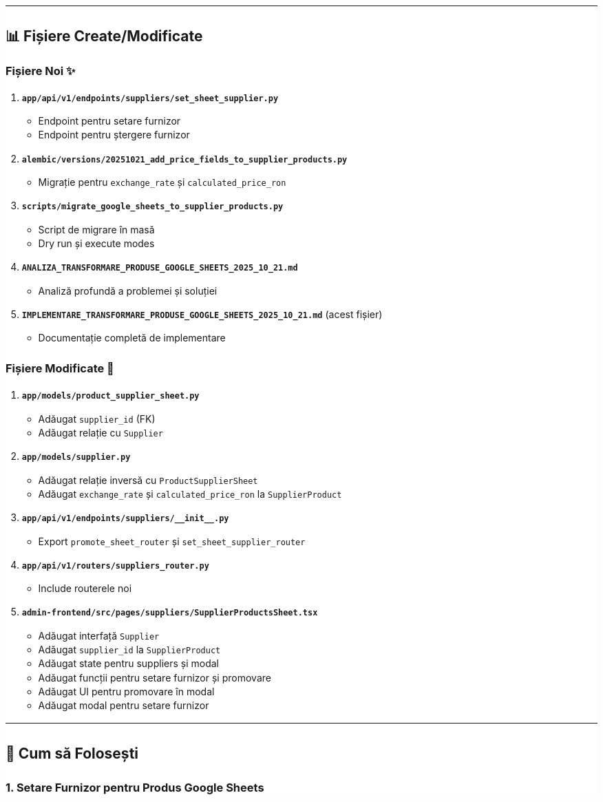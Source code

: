 
---

## 📊 Fișiere Create/Modificate

### Fișiere Noi ✨

1. **`app/api/v1/endpoints/suppliers/set_sheet_supplier.py`**
   - Endpoint pentru setare furnizor
   - Endpoint pentru ștergere furnizor

2. **`alembic/versions/20251021_add_price_fields_to_supplier_products.py`**
   - Migrație pentru `exchange_rate` și `calculated_price_ron`

3. **`scripts/migrate_google_sheets_to_supplier_products.py`**
   - Script de migrare în masă
   - Dry run și execute modes

4. **`ANALIZA_TRANSFORMARE_PRODUSE_GOOGLE_SHEETS_2025_10_21.md`**
   - Analiză profundă a problemei și soluției

5. **`IMPLEMENTARE_TRANSFORMARE_PRODUSE_GOOGLE_SHEETS_2025_10_21.md`** (acest fișier)
   - Documentație completă de implementare

### Fișiere Modificate 🔧

1. **`app/models/product_supplier_sheet.py`**
   - Adăugat `supplier_id` (FK)
   - Adăugat relație cu `Supplier`

2. **`app/models/supplier.py`**
   - Adăugat relație inversă cu `ProductSupplierSheet`
   - Adăugat `exchange_rate` și `calculated_price_ron` la `SupplierProduct`

3. **`app/api/v1/endpoints/suppliers/__init__.py`**
   - Export `promote_sheet_router` și `set_sheet_supplier_router`

4. **`app/api/v1/routers/suppliers_router.py`**
   - Include routerele noi

5. **`admin-frontend/src/pages/suppliers/SupplierProductsSheet.tsx`**
   - Adăugat interfață `Supplier`
   - Adăugat `supplier_id` la `SupplierProduct`
   - Adăugat state pentru suppliers și modal
   - Adăugat funcții pentru setare furnizor și promovare
   - Adăugat UI pentru promovare în modal
   - Adăugat modal pentru setare furnizor

---

## 🚀 Cum să Folosești

### 1. **Setare Furnizor pentru Produs Google Sheets**
